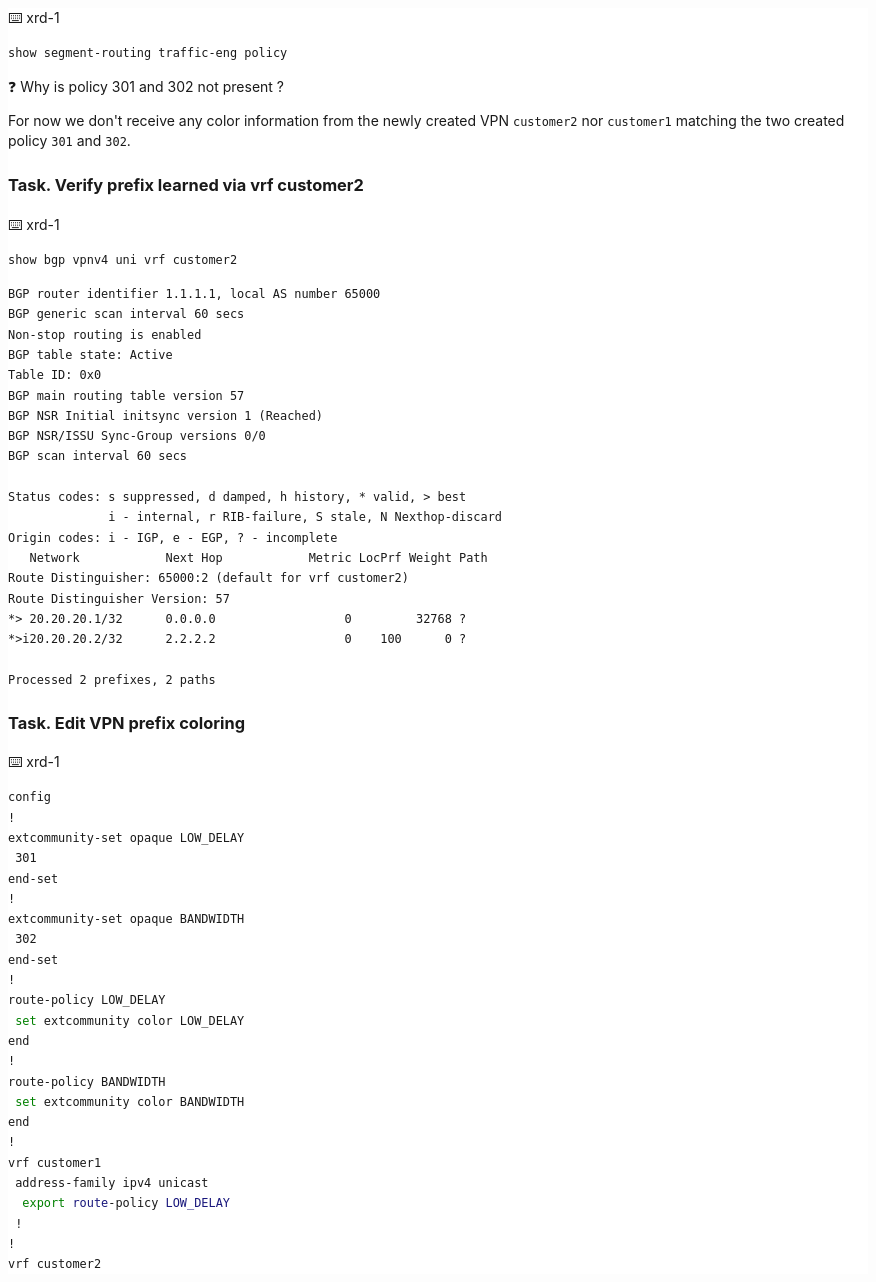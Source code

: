 :keyboard: xrd-1
```bash
show segment-routing traffic-eng policy
```
:question: Why is policy 301 and 302 not present ?

For now we don't receive any color information from the newly created VPN `customer2` nor `customer1` matching the two created policy `301` and `302`.

### Task. Verify prefix learned via vrf customer2

:keyboard: xrd-1
```bash
show bgp vpnv4 uni vrf customer2
```
```
BGP router identifier 1.1.1.1, local AS number 65000
BGP generic scan interval 60 secs
Non-stop routing is enabled
BGP table state: Active
Table ID: 0x0
BGP main routing table version 57
BGP NSR Initial initsync version 1 (Reached)
BGP NSR/ISSU Sync-Group versions 0/0
BGP scan interval 60 secs

Status codes: s suppressed, d damped, h history, * valid, > best
              i - internal, r RIB-failure, S stale, N Nexthop-discard
Origin codes: i - IGP, e - EGP, ? - incomplete
   Network            Next Hop            Metric LocPrf Weight Path
Route Distinguisher: 65000:2 (default for vrf customer2)
Route Distinguisher Version: 57
*> 20.20.20.1/32      0.0.0.0                  0         32768 ?
*>i20.20.20.2/32      2.2.2.2                  0    100      0 ?

Processed 2 prefixes, 2 paths
```

### Task. Edit VPN prefix coloring

:keyboard: xrd-1
```bash
config
!
extcommunity-set opaque LOW_DELAY
 301
end-set
!
extcommunity-set opaque BANDWIDTH
 302
end-set
!
route-policy LOW_DELAY
 set extcommunity color LOW_DELAY
end
!
route-policy BANDWIDTH
 set extcommunity color BANDWIDTH
end
!
vrf customer1
 address-family ipv4 unicast
  export route-policy LOW_DELAY
 !
!
vrf customer2
```